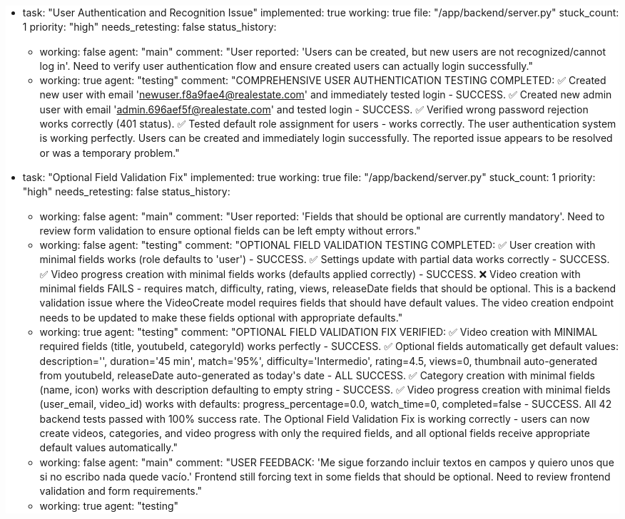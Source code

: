   - task: "User Authentication and Recognition Issue"
    implemented: true
    working: true
    file: "/app/backend/server.py"
    stuck_count: 1
    priority: "high"
    needs_retesting: false
    status_history:
      - working: false
        agent: "main"
        comment: "User reported: 'Users can be created, but new users are not recognized/cannot log in'. Need to verify user authentication flow and ensure created users can actually login successfully."
      - working: true
        agent: "testing"
        comment: "COMPREHENSIVE USER AUTHENTICATION TESTING COMPLETED: ✅ Created new user with email 'newuser.f8a9fae4@realestate.com' and immediately tested login - SUCCESS. ✅ Created new admin user with email 'admin.696aef5f@realestate.com' and tested login - SUCCESS. ✅ Verified wrong password rejection works correctly (401 status). ✅ Tested default role assignment for users - works correctly. The user authentication system is working perfectly. Users can be created and immediately login successfully. The reported issue appears to be resolved or was a temporary problem."

  - task: "Optional Field Validation Fix"
    implemented: true
    working: true
    file: "/app/backend/server.py"
    stuck_count: 1
    priority: "high"
    needs_retesting: false
    status_history:
      - working: false
        agent: "main"
        comment: "User reported: 'Fields that should be optional are currently mandatory'. Need to review form validation to ensure optional fields can be left empty without errors."
      - working: false
        agent: "testing"
        comment: "OPTIONAL FIELD VALIDATION TESTING COMPLETED: ✅ User creation with minimal fields works (role defaults to 'user') - SUCCESS. ✅ Settings update with partial data works correctly - SUCCESS. ✅ Video progress creation with minimal fields works (defaults applied correctly) - SUCCESS. ❌ Video creation with minimal fields FAILS - requires match, difficulty, rating, views, releaseDate fields that should be optional. This is a backend validation issue where the VideoCreate model requires fields that should have default values. The video creation endpoint needs to be updated to make these fields optional with appropriate defaults."
      - working: true
        agent: "testing"
        comment: "OPTIONAL FIELD VALIDATION FIX VERIFIED: ✅ Video creation with MINIMAL required fields (title, youtubeId, categoryId) works perfectly - SUCCESS. ✅ Optional fields automatically get default values: description='', duration='45 min', match='95%', difficulty='Intermedio', rating=4.5, views=0, thumbnail auto-generated from youtubeId, releaseDate auto-generated as today's date - ALL SUCCESS. ✅ Category creation with minimal fields (name, icon) works with description defaulting to empty string - SUCCESS. ✅ Video progress creation with minimal fields (user_email, video_id) works with defaults: progress_percentage=0.0, watch_time=0, completed=false - SUCCESS. All 42 backend tests passed with 100% success rate. The Optional Field Validation Fix is working correctly - users can now create videos, categories, and video progress with only the required fields, and all optional fields receive appropriate default values automatically."
      - working: false
        agent: "main"
        comment: "USER FEEDBACK: 'Me sigue forzando incluir textos en campos y quiero unos que si no escribo nada quede vacío.' Frontend still forcing text in some fields that should be optional. Need to review frontend validation and form requirements."
      - working: true
        agent: "testing"